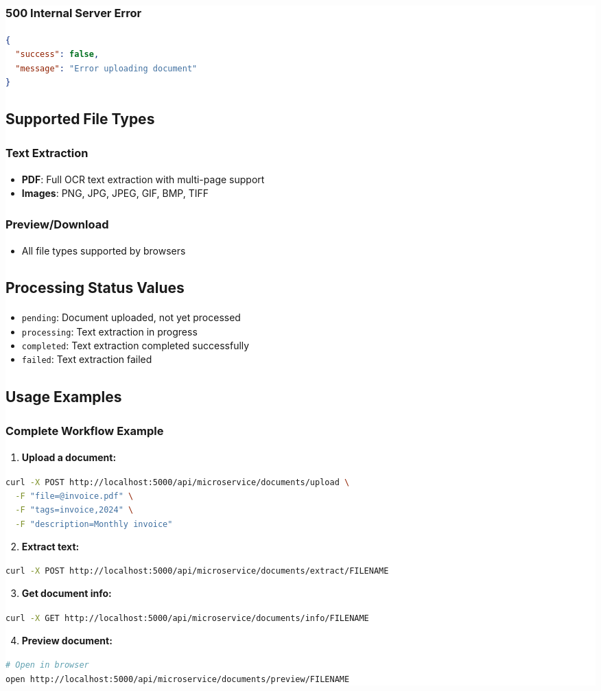 ### 500 Internal Server Error
```json
{
  "success": false,
  "message": "Error uploading document"
}
```

## Supported File Types

### Text Extraction
- **PDF**: Full OCR text extraction with multi-page support
- **Images**: PNG, JPG, JPEG, GIF, BMP, TIFF

### Preview/Download
- All file types supported by browsers

## Processing Status Values

- `pending`: Document uploaded, not yet processed
- `processing`: Text extraction in progress
- `completed`: Text extraction completed successfully
- `failed`: Text extraction failed

## Usage Examples

### Complete Workflow Example

1. **Upload a document:**
```bash
curl -X POST http://localhost:5000/api/microservice/documents/upload \
  -F "file=@invoice.pdf" \
  -F "tags=invoice,2024" \
  -F "description=Monthly invoice"
```

2. **Extract text:**
```bash
curl -X POST http://localhost:5000/api/microservice/documents/extract/FILENAME
```

3. **Get document info:**
```bash
curl -X GET http://localhost:5000/api/microservice/documents/info/FILENAME
```

4. **Preview document:**
```bash
# Open in browser
open http://localhost:5000/api/microservice/documents/preview/FILENAME
```

